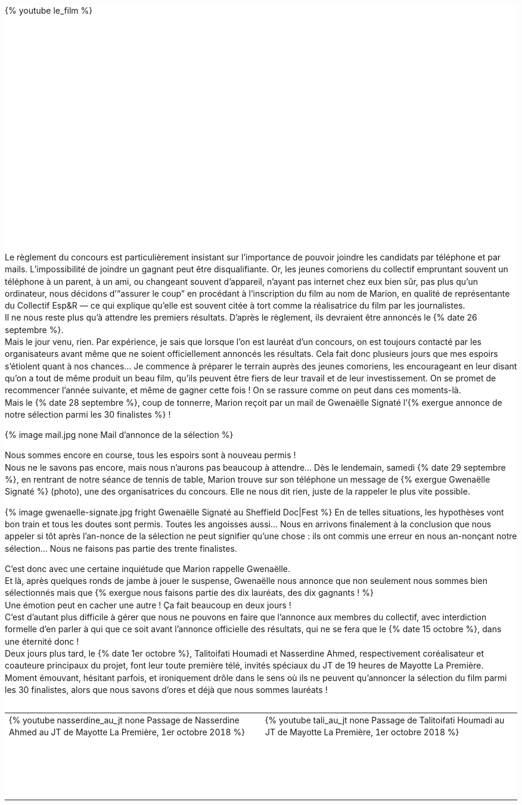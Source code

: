 <div style="height:400px;width:100%;">
  {% youtube le_film %}
</div>

Le règlement du concours est particulièrement insistant sur l’importance de pouvoir joindre les candidats par téléphone et par mails. L’impossibilité de joindre un gagnant peut être disqualifiante. Or, les jeunes comoriens du collectif empruntant souvent un téléphone à un parent, à un ami, ou changeant souvent d’appareil, n’ayant pas internet chez eux bien sûr, pas plus qu’un ordinateur, nous décidons d’“assurer le coup” en procédant à l’inscription du film au nom de Marion, en qualité de représentante du Collectif Esp&R — ce qui explique qu’elle est souvent citée à tort comme la réalisatrice du film par les journalistes.
<br>Il ne nous reste plus qu’à attendre les premiers résultats. D’après le règlement, ils devraient être annoncés le {% date 26 septembre %}.
<br>Mais le jour venu, rien. Par expérience, je sais que lorsque l’on est lauréat d’un concours, on est toujours contacté par les organisateurs avant même que ne soient officiellement annoncés les résultats. Cela fait donc plusieurs jours que mes espoirs s’étiolent quant à nos chances… Je commence à préparer le terrain auprès des jeunes comoriens, les encourageant en leur disant qu’on a tout de même produit un beau film, qu’ils peuvent être fiers de leur travail et de leur investissement. On se promet de recommencer l’année suivante, et même de gagner cette fois ! On se rassure comme on peut dans ces moments-là.
<br>Mais le {% date 28 septembre %}, coup de tonnerre, Marion reçoit par un mail de Gwenaëlle Signaté l’{% exergue annonce de notre sélection parmi les 30 finalistes %} !


{% image mail.jpg none Mail d’annonce de la sélection %}


Nous sommes encore en course, tous les espoirs sont à nouveau permis !
<br>Nous ne le savons pas encore, mais nous n’aurons pas beaucoup à attendre… Dès le lendemain, samedi {% date 29 septembre %}, en rentrant de notre séance de tennis de table, Marion trouve sur son téléphone un message de {% exergue Gwenaëlle Signaté %} (photo), une des organisatrices du concours. Elle ne nous dit rien, juste de la rappeler le plus vite possible.


{% image gwenaelle-signate.jpg fright Gwenaëlle Signaté au Sheffield Doc|Fest %}
En de telles situations, les hypothèses vont bon train et tous les doutes sont permis. Toutes les angoisses aussi… Nous en arrivons finalement à la conclusion que nous appeler si tôt après l’an-nonce de la sélection ne peut signifier qu’une chose : ils ont commis une erreur en nous an-nonçant notre sélection… Nous ne faisons pas partie des trente finalistes.


C’est donc avec une certaine inquiétude que Marion rappelle Gwenaëlle.
<br>Et là, après quelques ronds de jambe à jouer le suspense, Gwenaëlle nous annonce que non seulement nous sommes bien sélectionnés mais que {% exergue nous faisons partie des dix lauréats, des dix gagnants ! %}
<br>Une émotion peut en cacher une autre ! Ça fait beaucoup en deux jours !
<br>C’est d’autant plus difficile à gérer que nous ne pouvons en faire que l’annonce aux membres du collectif, avec interdiction formelle d’en parler à qui que ce soit avant l’annonce officielle des résultats, qui ne se fera que le {% date 15 octobre %}, dans une éternité donc !
<br>Deux jours plus tard, le {% date 1er octobre %}, Talitoifati Houmadi et Nasserdine Ahmed, respectivement coréalisateur et coauteure principaux du projet, font leur toute première télé, invités spéciaux du JT de 19 heures de Mayotte La Première. Moment émouvant, hésitant parfois, et ironiquement drôle dans le sens où ils ne peuvent qu’annoncer la sélection du film parmi les 30 finalistes, alors que nous savons d’ores et déjà que nous sommes lauréats !

<table border="0" style="margin:2em 0;">
  <tr>
    <td width="50%;" style="height:140px;">
      {% youtube nasserdine_au_jt none Passage de Nasserdine Ahmed au JT de Mayotte La Première, 1er octobre 2018 %}
    </td>
    <td width="50%" style="height:140px;">
      {% youtube tali_au_jt none Passage de Talitoifati Houmadi au JT de Mayotte La Première, 1er octobre 2018 %}
    </td>
  </tr>
</table>
